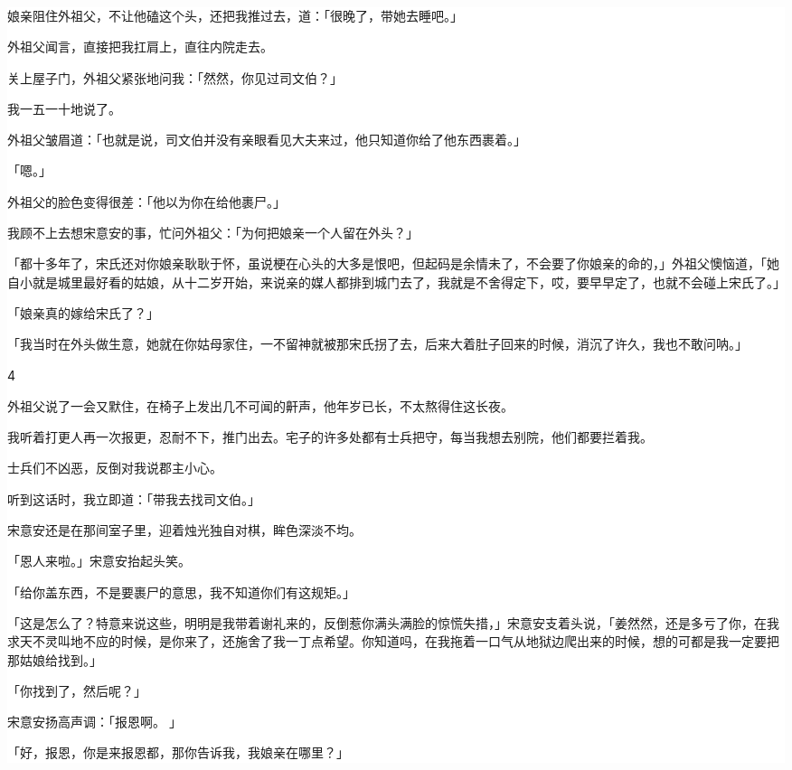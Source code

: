 
娘亲阻住外祖父，不让他磕这个头，还把我推过去，道：「很晚了，带她去睡吧。」


外祖父闻言，直接把我扛肩上，直往内院走去。


关上屋子门，外祖父紧张地问我：「然然，你见过司文伯？」


我一五一十地说了。


外祖父皱眉道：「也就是说，司文伯并没有亲眼看见大夫来过，他只知道你给了他东西裹着。」


「嗯。」


外祖父的脸色变得很差：「他以为你在给他裹尸。」


我顾不上去想宋意安的事，忙问外祖父：「为何把娘亲一个人留在外头？」


「都十多年了，宋氏还对你娘亲耿耿于怀，虽说梗在心头的大多是恨吧，但起码是余情未了，不会要了你娘亲的命的，」外祖父懊恼道，「她自小就是城里最好看的姑娘，从十二岁开始，来说亲的媒人都排到城门去了，我就是不舍得定下，哎，要早早定了，也就不会碰上宋氏了。」


「娘亲真的嫁给宋氏了？」


「我当时在外头做生意，她就在你姑母家住，一不留神就被那宋氏拐了去，后来大着肚子回来的时候，消沉了许久，我也不敢问呐。」


4


外祖父说了一会又默住，在椅子上发出几不可闻的鼾声，他年岁已长，不太熬得住这长夜。


我听着打更人再一次报更，忍耐不下，推门出去。宅子的许多处都有士兵把守，每当我想去别院，他们都要拦着我。


士兵们不凶恶，反倒对我说郡主小心。


听到这话时，我立即道：「带我去找司文伯。」


宋意安还是在那间室子里，迎着烛光独自对棋，眸色深淡不均。


「恩人来啦。」宋意安抬起头笑。


「给你盖东西，不是要裹尸的意思，我不知道你们有这规矩。」


「这是怎么了？特意来说这些，明明是我带着谢礼来的，反倒惹你满头满脸的惊慌失措，」宋意安支着头说，「姜然然，还是多亏了你，在我求天不灵叫地不应的时候，是你来了，还施舍了我一丁点希望。你知道吗，在我拖着一口气从地狱边爬出来的时候，想的可都是我一定要把那姑娘给找到。」


「你找到了，然后呢？」


宋意安扬高声调：「报恩啊。 」


「好，报恩，你是来报恩都，那你告诉我，我娘亲在哪里？」

